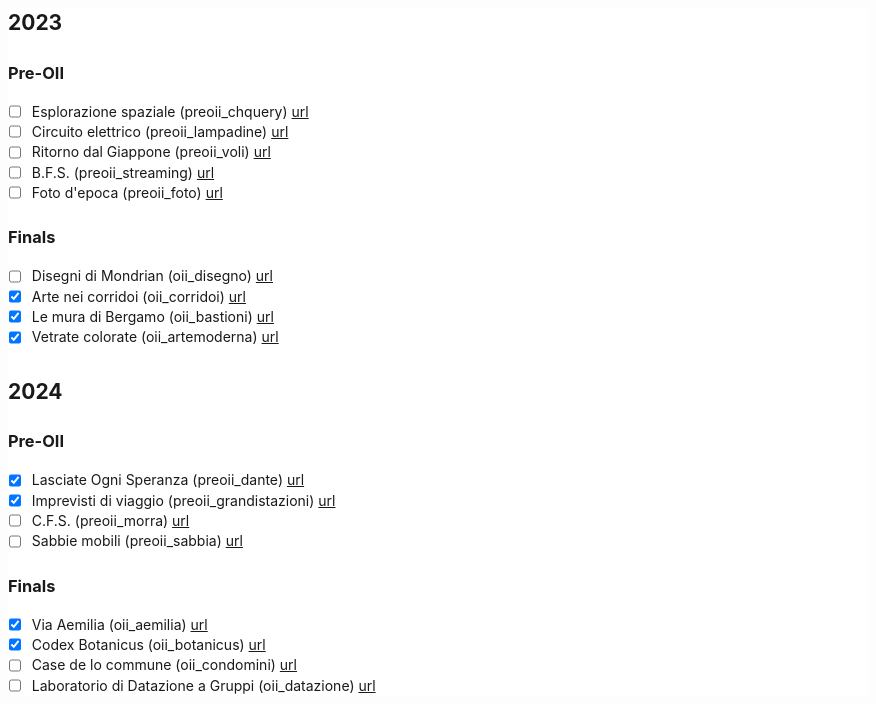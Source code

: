 ## 2023

### Pre-OII

- [ ] Esplorazione spaziale (preoii_chquery) [url](https://training.olinfo.it/#/task/preoii_chquery/statement)
- [ ] Circuito elettrico (preoii_lampadine) [url](https://training.olinfo.it/#/task/preoii_lampadine/statement)
- [ ] Ritorno dal Giappone (preoii_voli) [url](https://training.olinfo.it/#/task/preoii_voli/statement)
- [ ] B.F.S. (preoii_streaming) [url](https://training.olinfo.it/#/task/preoii_streaming/statement)
- [ ] Foto d'epoca (preoii_foto) [url](https://training.olinfo.it/#/task/preoii_foto/statement)

### Finals

- [ ] Disegni di Mondrian (oii_disegno) [url](https://training.olinfo.it/#/task/oii_disegno/statement)
- [x] Arte nei corridoi (oii_corridoi) [url](https://training.olinfo.it/#/task/oii_corridoi/statement)
- [x] Le mura di Bergamo (oii_bastioni) [url](https://training.olinfo.it/#/task/oii_bastioni/statement)
- [x] Vetrate colorate (oii_artemoderna) [url](https://training.olinfo.it/#/task/oii_artemoderna/statement)

## 2024

### Pre-OII

- [x] Lasciate Ogni Speranza (preoii_dante) [url](https://training.olinfo.it/#/task/preoii_dante/statement)
- [x] Imprevisti di viaggio (preoii_grandistazioni) [url](https://training.olinfo.it/#/task/preoii_grandistazioni/statement)
- [ ] C.F.S. (preoii_morra) [url](https://training.olinfo.it/#/task/preoii_morra/statement)
- [ ] Sabbie mobili (preoii_sabbia) [url](https://training.olinfo.it/#/task/preoii_sabbia/statement)

### Finals

- [x] Via Aemilia (oii_aemilia) [url](https://training.olinfo.it/#/task/oii_aemilia/statement)
- [x] Codex Botanicus (oii_botanicus) [url](https://training.olinfo.it/#/task/oii_botanicus/statement)
- [ ] Case de lo commune (oii_condomini) [url](https://training.olinfo.it/#/task/oii_condomini/statement)
- [ ] Laboratorio di Datazione a Gruppi (oii_datazione) [url](https://training.olinfo.it/#/task/oii_datazione/statement)
